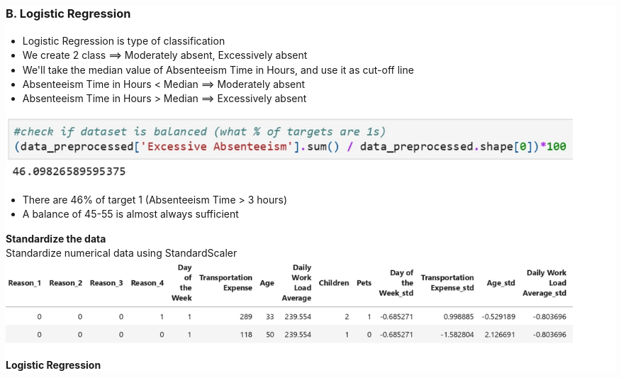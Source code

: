### B. Logistic Regression

- Logistic Regression is type of classification
- We create 2 class ==> Moderately absent, Excessively absent
- We'll take the median value of Absenteeism Time in Hours, and use it as cut-off line
- Absenteeism Time in Hours < Median ==> Moderately absent
- Absenteeism Time in Hours > Median ==> Excessively absent

 <img src="./image/balance.jpg" alt="" width = "800"/>

- There are 46% of target 1 (Absenteeism Time > 3 hours)
- A balance of 45-55 is almost always sufficient

**Standardize the data**  
Standardize numerical data using StandardScaler
<img src="./image/standardize.jpg" alt="" width = "800"/>

**Logistic Regression**  